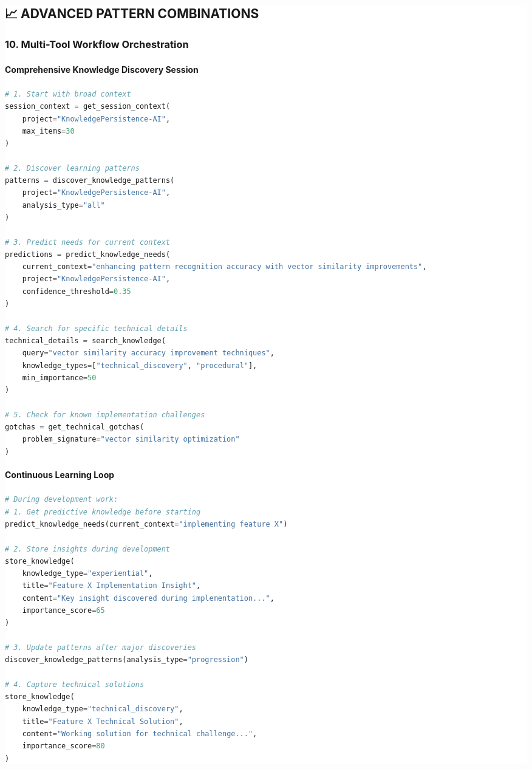 
## 📈 **ADVANCED PATTERN COMBINATIONS**

### **10. Multi-Tool Workflow Orchestration**

#### **Comprehensive Knowledge Discovery Session**
```python
# 1. Start with broad context
session_context = get_session_context(
    project="KnowledgePersistence-AI",
    max_items=30
)

# 2. Discover learning patterns
patterns = discover_knowledge_patterns(
    project="KnowledgePersistence-AI",
    analysis_type="all"
)

# 3. Predict needs for current context
predictions = predict_knowledge_needs(
    current_context="enhancing pattern recognition accuracy with vector similarity improvements",
    project="KnowledgePersistence-AI",
    confidence_threshold=0.35
)

# 4. Search for specific technical details
technical_details = search_knowledge(
    query="vector similarity accuracy improvement techniques",
    knowledge_types=["technical_discovery", "procedural"],
    min_importance=50
)

# 5. Check for known implementation challenges
gotchas = get_technical_gotchas(
    problem_signature="vector similarity optimization"
)
```

#### **Continuous Learning Loop**
```python
# During development work:
# 1. Get predictive knowledge before starting
predict_knowledge_needs(current_context="implementing feature X")

# 2. Store insights during development
store_knowledge(
    knowledge_type="experiential",
    title="Feature X Implementation Insight",
    content="Key insight discovered during implementation...",
    importance_score=65
)

# 3. Update patterns after major discoveries
discover_knowledge_patterns(analysis_type="progression")

# 4. Capture technical solutions
store_knowledge(
    knowledge_type="technical_discovery",
    title="Feature X Technical Solution",
    content="Working solution for technical challenge...",
    importance_score=80
)
```